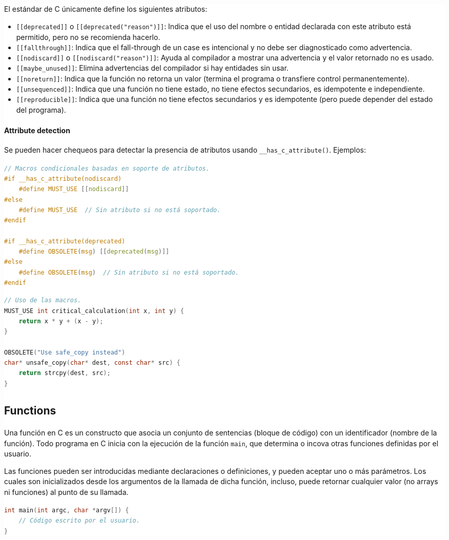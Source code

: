El estándar de C únicamente define los siguientes atributos:
* `[[deprecated]]` o `[[deprecated("reason")]]`: Indica que el uso del nombre o entidad declarada con este atributo está permitido, pero no se recomienda hacerlo.
* `[[fallthrough]]`: Indica que el fall-through de un case es intencional y no debe ser diagnosticado como advertencia.
* `[[nodiscard]]` o `[[nodiscard("reason")]]`: Ayuda al compilador a mostrar una advertencia y el valor retornado no es usado.
* `[[maybe_unused]]`: Elimina advertencias del compilador si hay entidades sin usar.
* `[[noreturn]]`: Indica que la función no retorna un valor (termina el programa o transfiere control permanentemente).
* `[[unsequenced]]`: Indica que una función no tiene estado, no tiene efectos secundarios, es idempotente e independiente.
* `[[reproducible]]`: Indica que una función no tiene efectos secundarios y es idempotente (pero puede depender del estado del programa).

#### Attribute detection
Se pueden hacer chequeos para detectar la presencia de atributos usando `__has_c_attribute()`. Ejemplos:
```C
// Macros condicionales basadas en soporte de atributos.
#if __has_c_attribute(nodiscard)
    #define MUST_USE [[nodiscard]]
#else
    #define MUST_USE  // Sin atributo si no está soportado.
#endif

#if __has_c_attribute(deprecated)
    #define OBSOLETE(msg) [[deprecated(msg)]]
#else
    #define OBSOLETE(msg)  // Sin atributo si no está soportado.
#endif
```

```C
// Uso de las macros.
MUST_USE int critical_calculation(int x, int y) {
    return x * y + (x - y);
}

OBSOLETE("Use safe_copy instead") 
char* unsafe_copy(char* dest, const char* src) {
    return strcpy(dest, src);
}
```

## Functions
Una función en C es un constructo que asocia un conjunto de sentencias (bloque de código) con un identificador (nombre de la función). Todo programa en C inicia con la ejecución de la función `main`, que determina o incova otras funciones definidas por el usuario.

Las funciones pueden ser introducidas mediante declaraciones o definiciones, y pueden aceptar uno o más parámetros. Los cuales son inicializados desde los argumentos de la llamada de dicha función, incluso, puede retornar cualquier valor (no arrays ni funciones) al punto de su llamada.
```C
int main(int argc, char *argv[]) {
    // Código escrito por el usuario.
}
```

